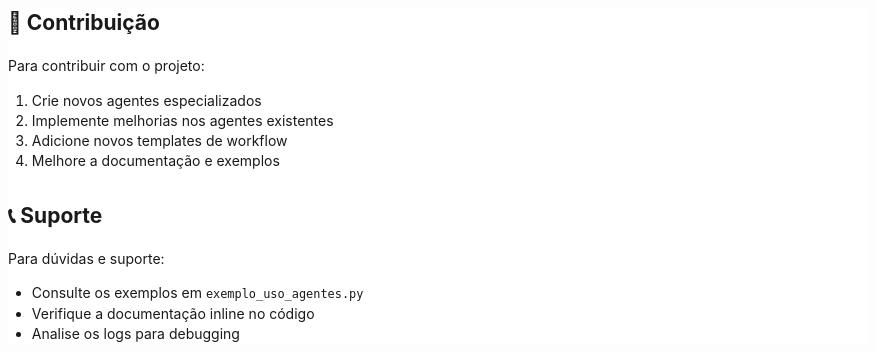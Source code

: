 ## 🤝 Contribuição

Para contribuir com o projeto:

1. Crie novos agentes especializados
2. Implemente melhorias nos agentes existentes
3. Adicione novos templates de workflow
4. Melhore a documentação e exemplos

## 📞 Suporte

Para dúvidas e suporte:
- Consulte os exemplos em `exemplo_uso_agentes.py`
- Verifique a documentação inline no código
- Analise os logs para debugging
